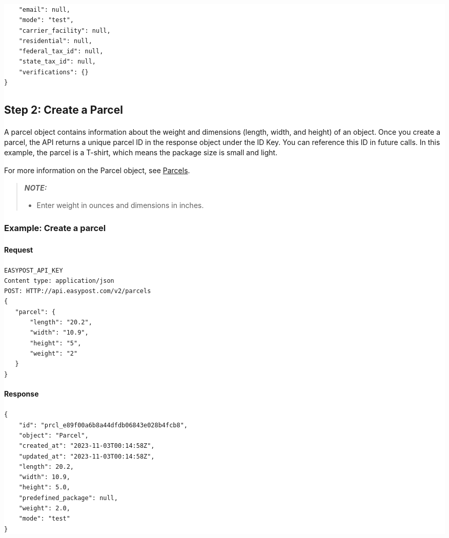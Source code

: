 ```
    "email": null,
    "mode": "test",
    "carrier_facility": null,
    "residential": null,
    "federal_tax_id": null,
    "state_tax_id": null,
    "verifications": {}
}
```

## Step 2: Create a Parcel
A parcel object contains information about the weight and dimensions (length, width, and height) of an object. Once you create a parcel, the API returns a unique parcel ID in the response object under the ID Key. You can reference this ID in future calls. In this example, the parcel is a T-shirt, which means the package size is small and light.

For more information on the Parcel object, see [Parcels](https://www.easypost.com/docs/api/curl#parcels).

> **_NOTE:_**
> * Enter weight in ounces and dimensions in inches.

### Example: Create a parcel 

#### Request
 ```
EASYPOST_API_KEY  
Content type: application/json  
POST: HTTP://api.easypost.com/v2/parcels  
{
    "parcel": {
        "length": "20.2",
        "width": "10.9",
        "height": "5",
        "weight": "2"
    }
}
```
#### Response
```
{
    "id": "prcl_e89f00a6b8a44dfdb06843e028b4fcb8",
    "object": "Parcel",
    "created_at": "2023-11-03T00:14:58Z",
    "updated_at": "2023-11-03T00:14:58Z",
    "length": 20.2,
    "width": 10.9,
    "height": 5.0,
    "predefined_package": null,
    "weight": 2.0,
    "mode": "test"
}
```
